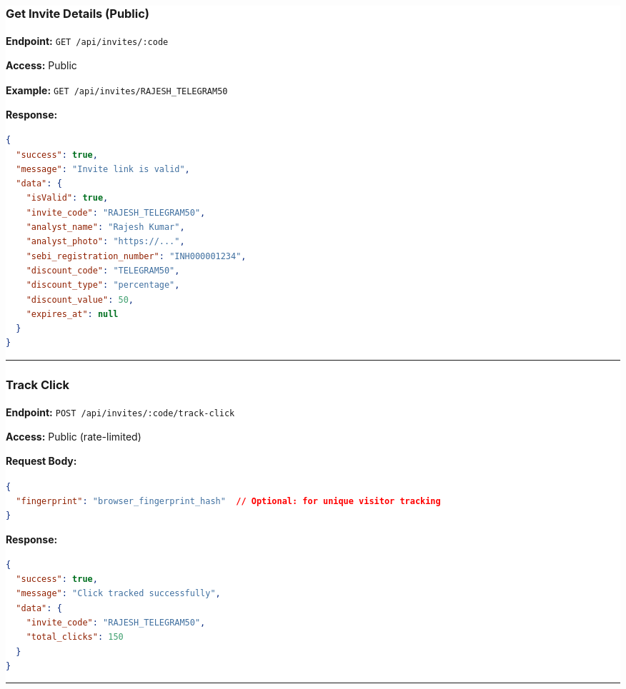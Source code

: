 
### Get Invite Details (Public)

**Endpoint:** `GET /api/invites/:code`

**Access:** Public

**Example:** `GET /api/invites/RAJESH_TELEGRAM50`

**Response:**
```json
{
  "success": true,
  "message": "Invite link is valid",
  "data": {
    "isValid": true,
    "invite_code": "RAJESH_TELEGRAM50",
    "analyst_name": "Rajesh Kumar",
    "analyst_photo": "https://...",
    "sebi_registration_number": "INH000001234",
    "discount_code": "TELEGRAM50",
    "discount_type": "percentage",
    "discount_value": 50,
    "expires_at": null
  }
}
```

---

### Track Click

**Endpoint:** `POST /api/invites/:code/track-click`

**Access:** Public (rate-limited)

**Request Body:**
```json
{
  "fingerprint": "browser_fingerprint_hash"  // Optional: for unique visitor tracking
}
```

**Response:**
```json
{
  "success": true,
  "message": "Click tracked successfully",
  "data": {
    "invite_code": "RAJESH_TELEGRAM50",
    "total_clicks": 150
  }
}
```

---
